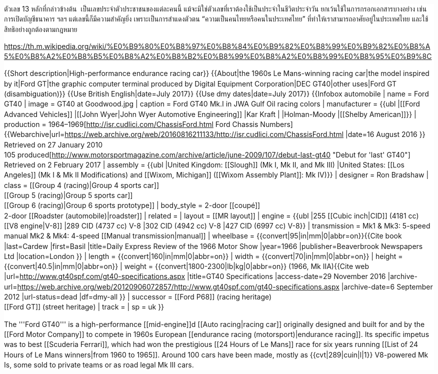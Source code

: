 ตัวเลข 13 หลักที่กล่าวข้างต้น  เป็นเลขประจำตัวประชาชนของแต่ละคนนี้ แม้จะมิใช่ตัวเลขที่เราต้องใช้เป็นประจำในชีวิตประจำวัน ยกเว้นใช้ในการกรอกเอกสารบางอย่าง เช่น การเปิดบัญชีธนาคาร ฯลฯ แต่เลขนี้ก็มีความสำคัญยิ่ง เพราะเป็นการสำแดงตัวตน “ความเป็นคนไทยหรือคนในประเทศไทย” ที่ทำให้เราสามารถอาศัยอยู่ในประเทศไทย และใช้สิทธิอย่างถูกต้องตามกฎหมาย

https://th.m.wikipedia.org/wiki/%E0%B9%80%E0%B8%97%E0%B8%84%E0%B9%82%E0%B8%99%E0%B9%82%E0%B8%A5%E0%B8%A2%E0%B8%B5%E0%B8%A2%E0%B8%B2%E0%B8%99%E0%B8%A2%E0%B8%99%E0%B8%95%E0%B9%8C

{{Short description|High-performance endurance racing car}}
{{About|the 1960s Le Mans-winning racing car|the model inspired by it|Ford GT|the graphic computer terminal produced by Digital Equipment Corporation|DEC GT40|other uses|Ford GT (disambiguation)}}
{{Use British English|date=July 2017}}
{{Use dmy dates|date=July 2017}}
{{Infobox automobile
| name = Ford GT40
| image = GT40 at Goodwood.jpg
| caption = Ford GT40 Mk.I in JWA Gulf Oil racing colors
| manufacturer = {{ubl |[[Ford Advanced Vehicles]] |[[John Wyer|John Wyer Automotive Engineering]] |Kar Kraft | |Holman-Moody |[[Shelby American]]}}
| production = 1964–1969<ref name=isr>[http://isr.cudlici.com/ChassisFord.html Ford Chassis Numbers] {{Webarchive|url=https://web.archive.org/web/20160816211133/http://isr.cudlici.com/ChassisFord.html |date=16 August 2016 }} Retrieved on 27 January 2010</ref><br />105 produced<ref>[http://www.motorsportmagazine.com/archive/article/june-2009/107/debut-last-gt40 "Debut for 'last' GT40"] Retrieved on 2 February 2017</ref>
| assembly = {{ubl |United Kingdom: [[Slough]] (Mk I, Mk II, and Mk III) |United States: [[Los Angeles]] (Mk I & Mk II Modifications) and [[Wixom, Michigan]] ([[Wixom Assembly Plant]]: Mk IV)}}
| designer = Ron Bradshaw
| class = [[Group 4 (racing)|Group 4 sports car]]<br />[[Group 5 (racing)|Group 5 sports car]]<br />[[Group 6 (racing)|Group 6 sports prototype]]
| body_style   = 2-door [[coupé]]<br />2-door [[Roadster (automobile)|roadster]]
| related =
| layout = [[MR layout]]
| engine = {{ubl |255&nbsp;[[Cubic inch|CID]] (4181 cc) [[V8 engine|V-8]] |289&nbsp;CID (4737 cc) V-8 |302&nbsp;CID (4942 cc) V-8 |427&nbsp;CID (6997 cc) V-8}}
| transmission = Mk1 & Mk3: 5-speed manual Mk2 & Mk4: 4-speed [[Manual transmission|manual]]
| wheelbase = {{convert|95|in|mm|0|abbr=on}}<ref name=DlyExpressLonMoShoRev1966>{{Cite book |last=Cardew |first=Basil |title=Daily Express Review of the 1966 Motor Show |year=1966 |publisher=Beaverbrook Newspapers Ltd |location=London }}</ref>
| length = {{convert|160|in|mm|0|abbr=on}}
| width = {{convert|70|in|mm|0|abbr=on}}
| height = {{convert|40.5|in|mm|0|abbr=on}}
| weight = {{convert|1800-2300|lb|kg|0|abbr=on}} (1966, Mk IIA)<ref>{{Cite web |url=http://www.gt40spf.com/gt40-specifications.aspx |title=GT40 Specifications |access-date=29 November 2016 |archive-url=https://web.archive.org/web/20120906072857/http://www.gt40spf.com/gt40-specifications.aspx |archive-date=6 September 2012 |url-status=dead |df=dmy-all }}</ref>
| successor = [[Ford P68]] (racing heritage)<br />[[Ford GT]] (street heritage)
| track =
| sp = uk
}}

The '''Ford GT40''' is a high-performance [[mid-engine]]d [[Auto racing|racing car]] originally designed and built for and by the [[Ford Motor Company]] to compete in 1960s European [[endurance racing (motorsport)|endurance racing]]. Its specific impetus was to best [[Scuderia Ferrari]], which had won the prestigious [[24 Hours of Le Mans]] race for six years running [[List of 24 Hours of Le Mans winners|from 1960 to 1965]]. Around 100 cars have been made, mostly as {{cvt|289|cuin|l|1}} V8-powered Mk Is, some sold to private teams or as road legal Mk III cars.
